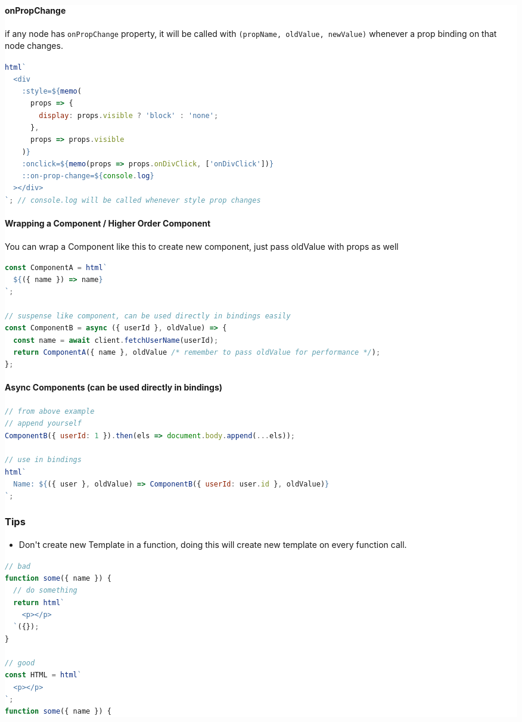 #### onPropChange

if any node has `onPropChange` property, it will be called with `(propName, oldValue, newValue)` whenever a prop binding on that node changes.

```js
html`
  <div
    :style=${memo(
      props => {
        display: props.visible ? 'block' : 'none';
      },
      props => props.visible
    )}
    :onclick=${memo(props => props.onDivClick, ['onDivClick'])}
    ::on-prop-change=${console.log}
  ></div>
`; // console.log will be called whenever style prop changes
```

#### Wrapping a Component / Higher Order Component

You can wrap a Component like this to create new component, just pass oldValue with props as well

```js
const ComponentA = html`
  ${({ name }) => name}
`;

// suspense like component, can be used directly in bindings easily
const ComponentB = async ({ userId }, oldValue) => {
  const name = await client.fetchUserName(userId);
  return ComponentA({ name }, oldValue /* remember to pass oldValue for performance */);
};
```

#### Async Components (can be used directly in bindings)

```js
// from above example
// append yourself
ComponentB({ userId: 1 }).then(els => document.body.append(...els));

// use in bindings
html`
  Name: ${({ user }, oldValue) => ComponentB({ userId: user.id }, oldValue)}
`;
```

### Tips

- Don't create new Template in a function, doing this will create new template on every function call.

```js
// bad
function some({ name }) {
  // do something
  return html`
    <p></p>
  `({});
}

// good
const HTML = html`
  <p></p>
`;
function some({ name }) {
```